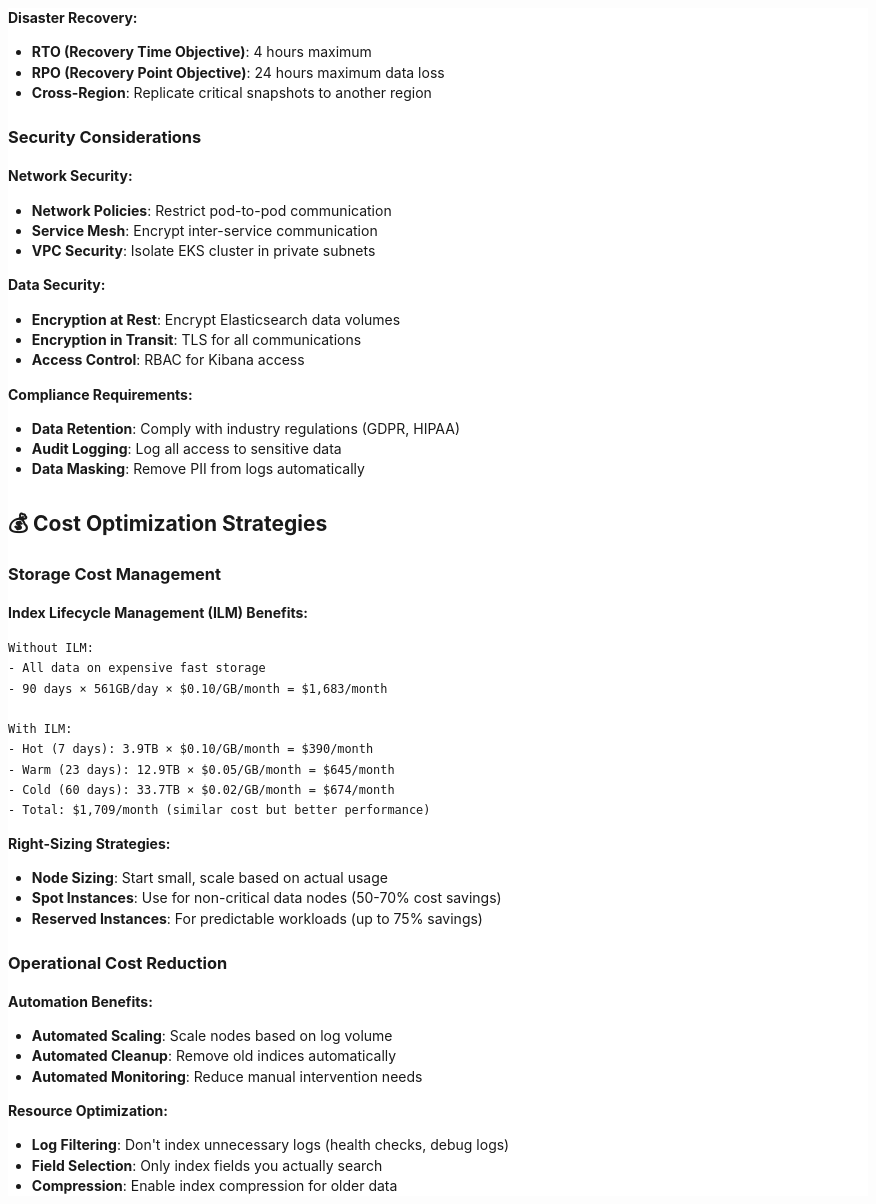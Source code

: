 **Disaster Recovery:**
- **RTO (Recovery Time Objective)**: 4 hours maximum
- **RPO (Recovery Point Objective)**: 24 hours maximum data loss
- **Cross-Region**: Replicate critical snapshots to another region

### Security Considerations

**Network Security:**
- **Network Policies**: Restrict pod-to-pod communication
- **Service Mesh**: Encrypt inter-service communication
- **VPC Security**: Isolate EKS cluster in private subnets

**Data Security:**
- **Encryption at Rest**: Encrypt Elasticsearch data volumes
- **Encryption in Transit**: TLS for all communications
- **Access Control**: RBAC for Kibana access

**Compliance Requirements:**
- **Data Retention**: Comply with industry regulations (GDPR, HIPAA)
- **Audit Logging**: Log all access to sensitive data
- **Data Masking**: Remove PII from logs automatically

## 💰 Cost Optimization Strategies

### Storage Cost Management

**Index Lifecycle Management (ILM) Benefits:**
```
Without ILM:
- All data on expensive fast storage
- 90 days × 561GB/day × $0.10/GB/month = $1,683/month

With ILM:
- Hot (7 days): 3.9TB × $0.10/GB/month = $390/month
- Warm (23 days): 12.9TB × $0.05/GB/month = $645/month
- Cold (60 days): 33.7TB × $0.02/GB/month = $674/month
- Total: $1,709/month (similar cost but better performance)
```

**Right-Sizing Strategies:**
- **Node Sizing**: Start small, scale based on actual usage
- **Spot Instances**: Use for non-critical data nodes (50-70% cost savings)
- **Reserved Instances**: For predictable workloads (up to 75% savings)

### Operational Cost Reduction

**Automation Benefits:**
- **Automated Scaling**: Scale nodes based on log volume
- **Automated Cleanup**: Remove old indices automatically
- **Automated Monitoring**: Reduce manual intervention needs

**Resource Optimization:**
- **Log Filtering**: Don't index unnecessary logs (health checks, debug logs)
- **Field Selection**: Only index fields you actually search
- **Compression**: Enable index compression for older data
